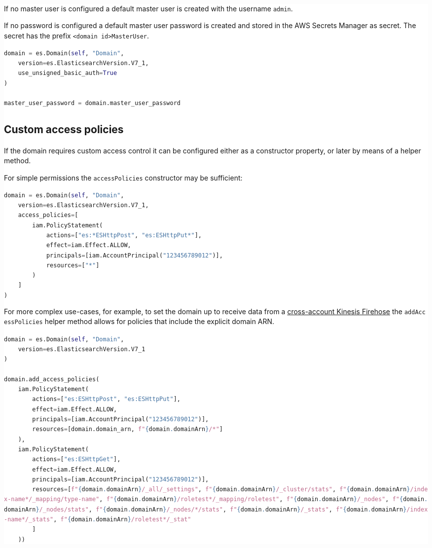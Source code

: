 If no master user is configured a default master user is created with the
username `admin`.

If no password is configured a default master user password is created and
stored in the AWS Secrets Manager as secret. The secret has the prefix
`<domain id>MasterUser`.

```python
domain = es.Domain(self, "Domain",
    version=es.ElasticsearchVersion.V7_1,
    use_unsigned_basic_auth=True
)

master_user_password = domain.master_user_password
```

## Custom access policies

If the domain requires custom access control it can be configured either as a
constructor property, or later by means of a helper method.

For simple permissions the `accessPolicies` constructor may be sufficient:

```python
domain = es.Domain(self, "Domain",
    version=es.ElasticsearchVersion.V7_1,
    access_policies=[
        iam.PolicyStatement(
            actions=["es:*ESHttpPost", "es:ESHttpPut*"],
            effect=iam.Effect.ALLOW,
            principals=[iam.AccountPrincipal("123456789012")],
            resources=["*"]
        )
    ]
)
```

For more complex use-cases, for example, to set the domain up to receive data from a
[cross-account Kinesis Firehose](https://aws.amazon.com/premiumsupport/knowledge-center/kinesis-firehose-cross-account-streaming/) the `addAccessPolicies` helper method
allows for policies that include the explicit domain ARN.

```python
domain = es.Domain(self, "Domain",
    version=es.ElasticsearchVersion.V7_1
)

domain.add_access_policies(
    iam.PolicyStatement(
        actions=["es:ESHttpPost", "es:ESHttpPut"],
        effect=iam.Effect.ALLOW,
        principals=[iam.AccountPrincipal("123456789012")],
        resources=[domain.domain_arn, f"{domain.domainArn}/*"]
    ),
    iam.PolicyStatement(
        actions=["es:ESHttpGet"],
        effect=iam.Effect.ALLOW,
        principals=[iam.AccountPrincipal("123456789012")],
        resources=[f"{domain.domainArn}/_all/_settings", f"{domain.domainArn}/_cluster/stats", f"{domain.domainArn}/index-name*/_mapping/type-name", f"{domain.domainArn}/roletest*/_mapping/roletest", f"{domain.domainArn}/_nodes", f"{domain.domainArn}/_nodes/stats", f"{domain.domainArn}/_nodes/*/stats", f"{domain.domainArn}/_stats", f"{domain.domainArn}/index-name*/_stats", f"{domain.domainArn}/roletest*/_stat"
        ]
    ))
```
